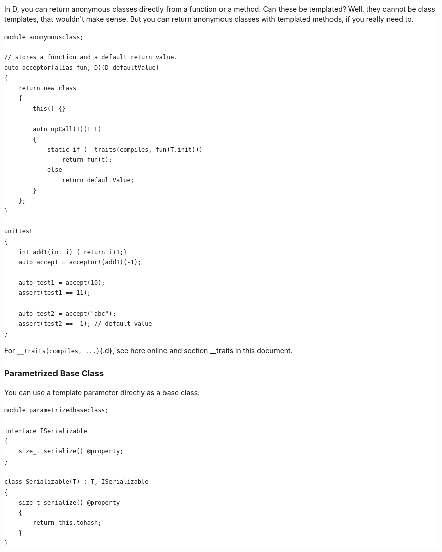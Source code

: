 In D, you can return anonymous classes directly from a function or a method. Can these be templated? Well, they cannot be class templates, that wouldn't make sense. But you can return anonymous classes with templated methods, if you really need to.


```{.d}
module anonymousclass;

// stores a function and a default return value.
auto acceptor(alias fun, D)(D defaultValue)
{
    return new class
    {
        this() {}

        auto opCall(T)(T t)
        {
            static if (__traits(compiles, fun(T.init)))
                return fun(t);
            else
                return defaultValue;
        }
    };
}

unittest
{
    int add1(int i) { return i+1;}
    auto accept = acceptor!(add1)(-1);

    auto test1 = accept(10);
    assert(test1 == 11);

    auto test2 = accept("abc");
    assert(test2 == -1); // default value
}
```

For `__traits(compiles, ...)`{.d}, see [here](www.dlang.org/traits.html) online and section [__traits](#traits) in this document.

### Parametrized Base Class

You can use a template parameter directly as a base class:



```{.d}
module parametrizedbaseclass;

interface ISerializable
{
    size_t serialize() @property;
}

class Serializable(T) : T, ISerializable
{
    size_t serialize() @property
    {
        return this.tohash;
    }
}
```
